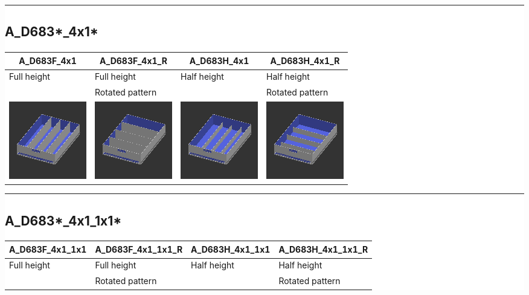 
---
## A_D683*_4x1*
| **A_D683F_4x1** | **A_D683F_4x1_R** | **A_D683H_4x1** | **A_D683H_4x1_R** | 
| --- | --- | --- | --- | 
| Full height | Full height | Half height | Half height | 
|  | Rotated pattern |  | Rotated pattern | 
| ![preview](png/A_D683F_4x1.png) | ![preview](png/A_D683F_4x1_R.png) | ![preview](png/A_D683H_4x1.png) | ![preview](png/A_D683H_4x1_R.png) | 


---
## A_D683*_4x1_1x1*
| **A_D683F_4x1_1x1** | **A_D683F_4x1_1x1_R** | **A_D683H_4x1_1x1** | **A_D683H_4x1_1x1_R** | 
| --- | --- | --- | --- | 
| Full height | Full height | Half height | Half height | 
|  | Rotated pattern |  | Rotated pattern | 